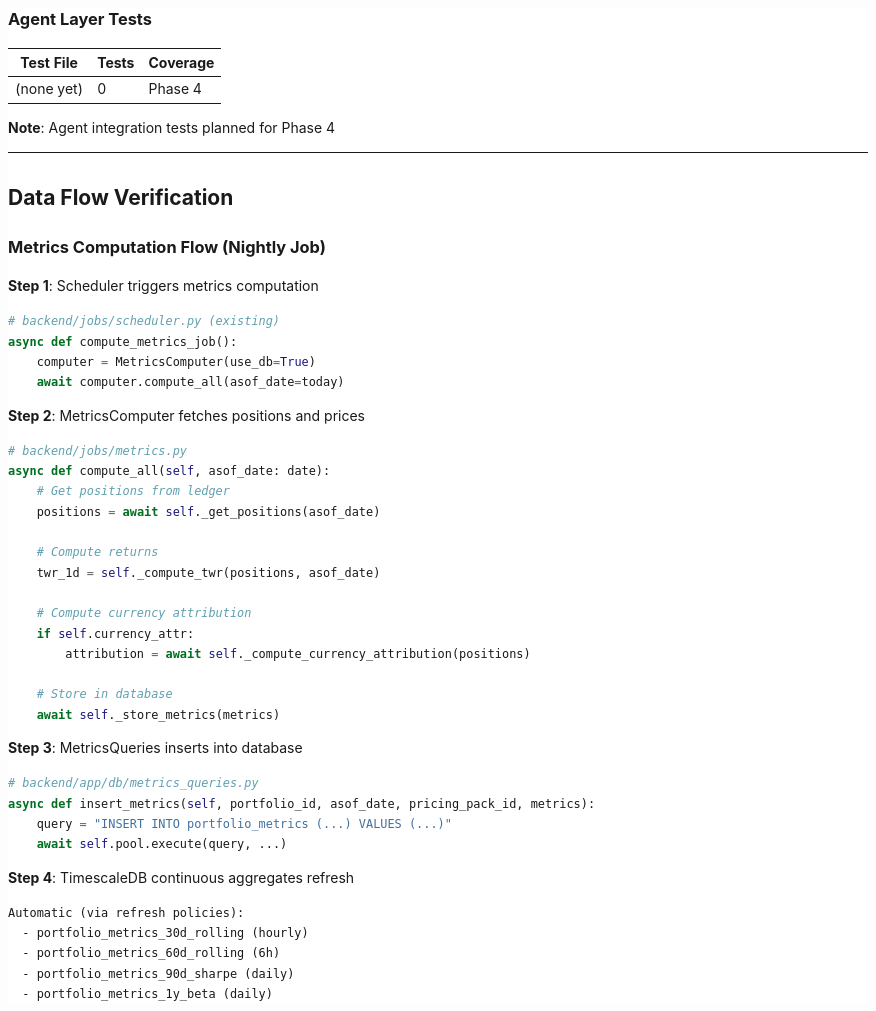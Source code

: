 ### Agent Layer Tests

| Test File | Tests | Coverage |
|-----------|-------|----------|
| (none yet) | 0 | Phase 4 |

**Note**: Agent integration tests planned for Phase 4

---

## Data Flow Verification

### Metrics Computation Flow (Nightly Job)

**Step 1**: Scheduler triggers metrics computation
```python
# backend/jobs/scheduler.py (existing)
async def compute_metrics_job():
    computer = MetricsComputer(use_db=True)
    await computer.compute_all(asof_date=today)
```

**Step 2**: MetricsComputer fetches positions and prices
```python
# backend/jobs/metrics.py
async def compute_all(self, asof_date: date):
    # Get positions from ledger
    positions = await self._get_positions(asof_date)

    # Compute returns
    twr_1d = self._compute_twr(positions, asof_date)

    # Compute currency attribution
    if self.currency_attr:
        attribution = await self._compute_currency_attribution(positions)

    # Store in database
    await self._store_metrics(metrics)
```

**Step 3**: MetricsQueries inserts into database
```python
# backend/app/db/metrics_queries.py
async def insert_metrics(self, portfolio_id, asof_date, pricing_pack_id, metrics):
    query = "INSERT INTO portfolio_metrics (...) VALUES (...)"
    await self.pool.execute(query, ...)
```

**Step 4**: TimescaleDB continuous aggregates refresh
```
Automatic (via refresh policies):
  - portfolio_metrics_30d_rolling (hourly)
  - portfolio_metrics_60d_rolling (6h)
  - portfolio_metrics_90d_sharpe (daily)
  - portfolio_metrics_1y_beta (daily)
```

